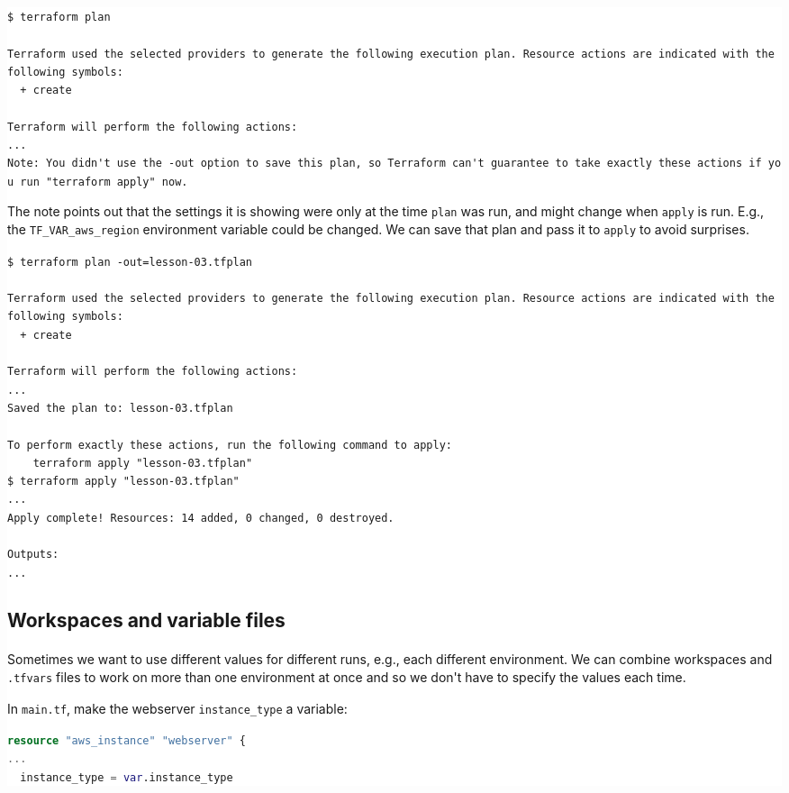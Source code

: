 ```console
$ terraform plan

Terraform used the selected providers to generate the following execution plan. Resource actions are indicated with the following symbols:
  + create

Terraform will perform the following actions:
...
Note: You didn't use the -out option to save this plan, so Terraform can't guarantee to take exactly these actions if you run "terraform apply" now.
```

The note points out that the settings it is showing were only at the time
`plan` was run, and might change when `apply` is run. E.g., the `TF_VAR_aws_region`
environment variable could be changed. We can save that plan and pass it to
`apply` to avoid surprises.

```console
$ terraform plan -out=lesson-03.tfplan

Terraform used the selected providers to generate the following execution plan. Resource actions are indicated with the following symbols:
  + create

Terraform will perform the following actions:
...
Saved the plan to: lesson-03.tfplan

To perform exactly these actions, run the following command to apply:
    terraform apply "lesson-03.tfplan"
$ terraform apply "lesson-03.tfplan"
...
Apply complete! Resources: 14 added, 0 changed, 0 destroyed.

Outputs:
...
```

## Workspaces and variable files

Sometimes we want to use different values for different runs, e.g., each
different environment. We can combine workspaces and `.tfvars` files to work on
more than one environment at once and so we don't have to specify the values
each time.

In `main.tf`, make the webserver `instance_type` a variable:

```terraform
resource "aws_instance" "webserver" {
...
  instance_type = var.instance_type
```
